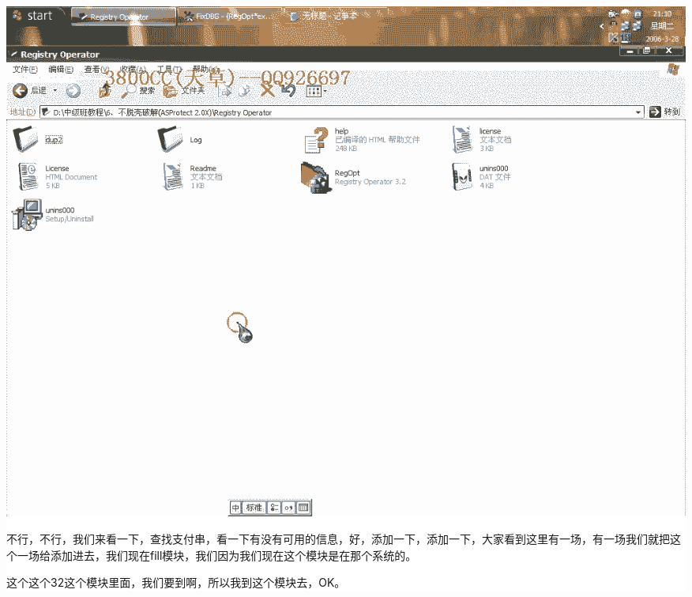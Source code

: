 ![](img/a3eec0b47c91ca376595da9d02a7a50f_26.png)

不行，不行，我们来看一下，查找支付串，看一下有没有可用的信息，好，添加一下，添加一下，大家看到这里有一场，有一场我们就把这个一场给添加进去，我们现在fill模块，我们因为我们现在这个模块是在那个系统的。

这个这个32这个模块里面，我们要到啊，所以我到这个模块去，OK。
